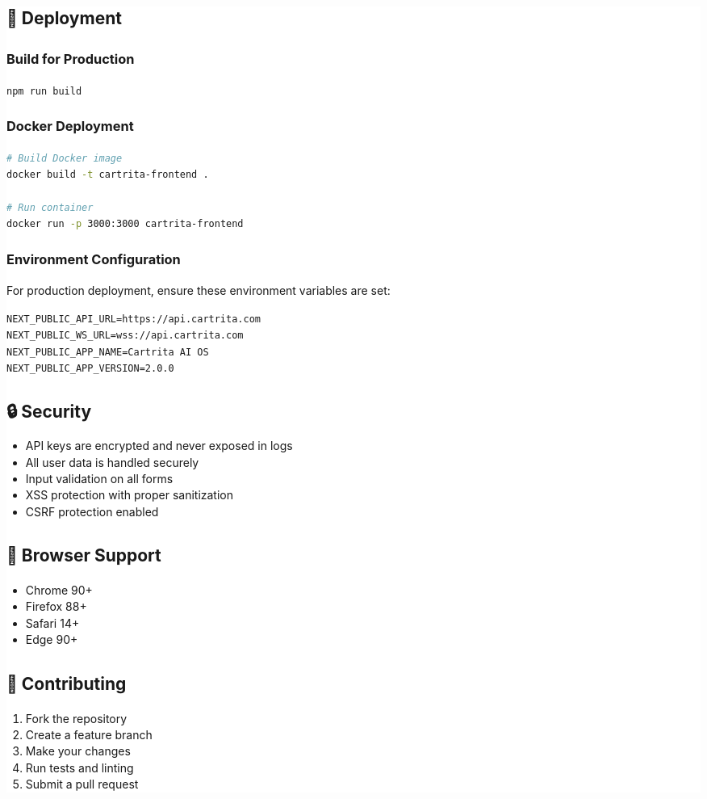 ## 🚀 Deployment

### Build for Production

```bash
npm run build
```

### Docker Deployment

```bash
# Build Docker image
docker build -t cartrita-frontend .

# Run container
docker run -p 3000:3000 cartrita-frontend
```

### Environment Configuration

For production deployment, ensure these environment variables are set:

```env
NEXT_PUBLIC_API_URL=https://api.cartrita.com
NEXT_PUBLIC_WS_URL=wss://api.cartrita.com
NEXT_PUBLIC_APP_NAME=Cartrita AI OS
NEXT_PUBLIC_APP_VERSION=2.0.0
```

## 🔒 Security

- API keys are encrypted and never exposed in logs
- All user data is handled securely
- Input validation on all forms
- XSS protection with proper sanitization
- CSRF protection enabled

## 📱 Browser Support

- Chrome 90+
- Firefox 88+
- Safari 14+
- Edge 90+

## 🤝 Contributing

1. Fork the repository
1. Create a feature branch
1. Make your changes
1. Run tests and linting
1. Submit a pull request

